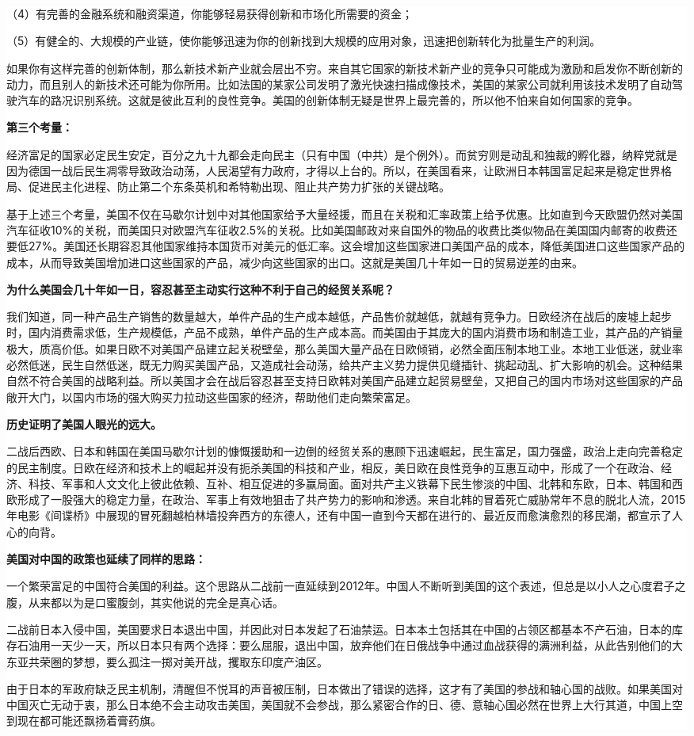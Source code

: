  </p>
 <p>
  （4）有完善的金融系统和融资渠道，你能够轻易获得创新和市场化所需要的资金；
 </p>
 <p>
  （5）有健全的、大规模的产业链，使你能够迅速为你的创新找到大规模的应用对象，迅速把创新转化为批量生产的利润。
 </p>
 <p>
  如果你有这样完善的创新体制，那么新技术新产业就会层出不穷。来自其它国家的新技术新产业的竞争只可能成为激励和启发你不断创新的动力，而且别人的新技术还可能为你所用。比如法国的某家公司发明了激光快速扫描成像技术，美国的某家公司就利用该技术发明了自动驾驶汽车的路况识别系统。这就是彼此互利的良性竞争。美国的创新体制无疑是世界上最完善的，所以他不怕来自如何国家的竞争。
 </p>
 <p>
  <strong>
   第三个考量：
  </strong>
 </p>
 <p>
  经济富足的国家必定民生安定，百分之九十九都会走向民主（只有中国（中共）是个例外）。而贫穷则是动乱和独裁的孵化器，纳粹党就是因为德国一战后民生凋零导致政治动荡，人民渴望有力政府，才得以上台的。所以，在美国看来，让欧洲日本韩国富足起来是稳定世界格局、促进民主化进程、防止第二个东条英机和希特勒出现、阻止共产势力扩张的关键战略。
 </p>
 <p>
  基于上述三个考量，美国不仅在马歇尔计划中对其他国家给予大量经援，而且在关税和汇率政策上给予优惠。比如直到今天欧盟仍然对美国汽车征收10%的关税，而美国只对欧盟汽车征收2.5%的关税。比如美国邮政对来自国外的物品的收费比类似物品在美国国内邮寄的收费还要低27%。美国还长期容忍其他国家维持本国货币对美元的低汇率。这会增加这些国家进口美国产品的成本，降低美国进口这些国家产品的成本，从而导致美国增加进口这些国家的产品，减少向这些国家的出口。这就是美国几十年如一日的贸易逆差的由来。
 </p>
 <p>
  <strong>
   为什么美国会几十年如一日，容忍甚至主动实行这种不利于自己的经贸关系呢？
  </strong>
 </p>
 <p>
  我们知道，同一种产品生产销售的数量越大，单件产品的生产成本越低，产品售价就越低，就越有竞争力。日欧经济在战后的废墟上起步时，国内消费需求低，生产规模低，产品不成熟，单件产品的生产成本高。而美国由于其庞大的国内消费市场和制造工业，其产品的产销量极大，质高价低。如果日欧不对美国产品建立起关税壁垒，那么美国大量产品在日欧倾销，必然全面压制本地工业。本地工业低迷，就业率必然低迷，民生自然低迷，既无力购买美国产品，又造成社会动荡，给共产主义势力提供见缝插针、挑起动乱、扩大影响的机会。这种结果自然不符合美国的战略利益。所以美国才会在战后容忍甚至支持日欧韩对美国产品建立起贸易壁垒，又把自己的国内市场对这些国家的产品敞开大门，以国内市场的强大购买力拉动这些国家的经济，帮助他们走向繁荣富足。
 </p>
 <p>
  <strong>
   历史证明了美国人眼光的远大。
  </strong>
 </p>
 <p>
  二战后西欧、日本和韩国在美国马歇尔计划的慷慨援助和一边倒的经贸关系的惠顾下迅速崛起，民生富足，国力强盛，政治上走向完善稳定的民主制度。日欧在经济和技术上的崛起并没有扼杀美国的科技和产业，相反，美日欧在良性竞争的互惠互动中，形成了一个在政治、经济、科技、军事和人文文化上彼此依赖、互补、相互促进的多赢局面。面对共产主义铁幕下民生惨淡的中国、北韩和东欧，日本、韩国和西欧形成了一股强大的稳定力量，在政治、军事上有效地狙击了共产势力的影响和渗透。来自北韩的冒着死亡威胁常年不息的脱北人流，2015年电影《间谍桥》中展现的冒死翻越柏林墙投奔西方的东德人，还有中国一直到今天都在进行的、最近反而愈演愈烈的移民潮，都宣示了人心的向背。
 </p>
 <p>
  <strong>
   美国对中国的政策也延续了同样的思路：
  </strong>
 </p>
 <p>
  一个繁荣富足的中国符合美国的利益。这个思路从二战前一直延续到2012年。中国人不断听到美国的这个表述，但总是以小人之心度君子之腹，从来都以为是口蜜腹剑，其实他说的完全是真心话。
 </p>
 <p>
  二战前日本入侵中国，美国要求日本退出中国，并因此对日本发起了石油禁运。日本本土包括其在中国的占领区都基本不产石油，日本的库存石油用一天少一天，所以日本只有两个选择：要么屈服，退出中国，放弃他们在日俄战争中通过血战获得的满洲利益，从此告别他们的大东亚共荣圈的梦想，要么孤注一掷对美开战，攫取东印度产油区。
 </p>
 <p>
  由于日本的军政府缺乏民主机制，清醒但不悦耳的声音被压制，日本做出了错误的选择，这才有了美国的参战和轴心国的战败。如果美国对中国灭亡无动于衷，那么日本绝不会主动攻击美国，美国就不会参战，那么紧密合作的日、德、意轴心国必然在世界上大行其道，中国上空到现在都可能还飘扬着膏药旗。
 </p>
 <p>